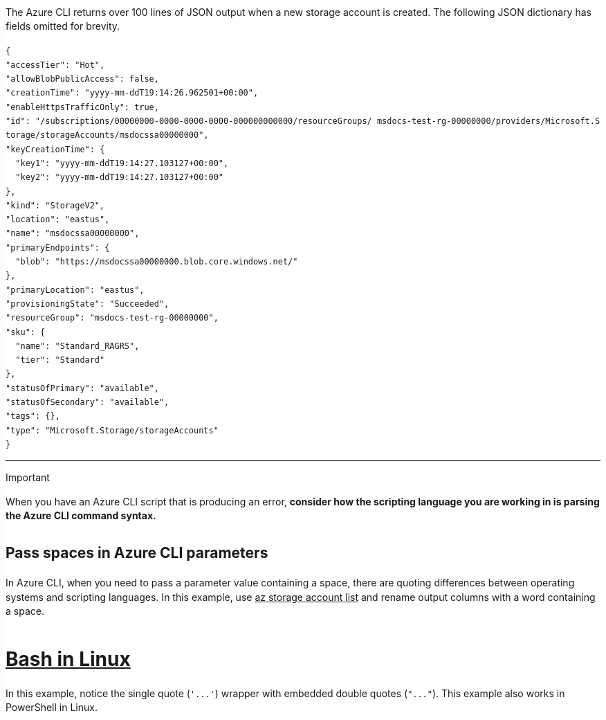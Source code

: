    The Azure CLI returns over 100 lines of JSON output when a new storage account is created. The
   following JSON dictionary has fields omitted for brevity.

   ```output
   {
   "accessTier": "Hot",
   "allowBlobPublicAccess": false,
   "creationTime": "yyyy-mm-ddT19:14:26.962501+00:00",
   "enableHttpsTrafficOnly": true,
   "id": "/subscriptions/00000000-0000-0000-0000-000000000000/resourceGroups/ msdocs-test-rg-00000000/providers/Microsoft.Storage/storageAccounts/msdocssa00000000",
   "keyCreationTime": {
     "key1": "yyyy-mm-ddT19:14:27.103127+00:00",
     "key2": "yyyy-mm-ddT19:14:27.103127+00:00"
   },
   "kind": "StorageV2",
   "location": "eastus",
   "name": "msdocssa00000000",
   "primaryEndpoints": {
     "blob": "https://msdocssa00000000.blob.core.windows.net/"
   },
   "primaryLocation": "eastus",
   "provisioningState": "Succeeded",
   "resourceGroup": "msdocs-test-rg-00000000",
   "sku": {
     "name": "Standard_RAGRS",
     "tier": "Standard"
   },
   "statusOfPrimary": "available",
   "statusOfSecondary": "available",
   "tags": {},
   "type": "Microsoft.Storage/storageAccounts"
   }

   ```

---

> [!IMPORTANT]
> When you have an Azure CLI script that is producing an error, **consider how the scripting
> language you are working in is parsing the Azure CLI command syntax.**

## Pass spaces in Azure CLI parameters

In Azure CLI, when you need to pass a parameter value containing a space, there are quoting
differences between operating systems and scripting languages. In this example, use
[az storage account list][12] and rename output columns with a word containing a space.

# [Bash in Linux](#tab/Bash1)

In this example, notice the single quote (`'...'`) wrapper with embedded double quotes (`"..."`).
This example also works in PowerShell in Linux.


[01]: ./choose-the-right-azure-command-line-tool.md
[02]: ./get-started-tutorial-0-before-you-begin.md
[03]: ./get-started-tutorial-2-environment-syntax.md
[04]: ./get-started-tutorial-2-environment-syntax.md#create-tags-to-practice-quoting-differences
[05]: ./get-started-tutorial-3-use-variables.md
[06]: ./install-azure-cli-windows.md
[07]: ./use-azure-cli-rest-command.md?tabs=powershell#use-get-to-retrieve-your-azure-container-registry
[08]: ./use-azure-cli-successfully-query.md
[09]: ./use-azure-cli-successfully-quoting.md
[10]: ./use-azure-cli-successfully-quoting.md#json-strings
[11]: /azure/cloud-shell/overview
[12]: /cli/azure/storage/account#az-storage-account-list
[13]: /powershell/module/microsoft.powershell.core/about/about_automatic_variables
[14]: /powershell/module/microsoft.powershell.core/about/about_splatting
[15]: /powershell/scripting/install/installing-powershell-on-windows
[16]: /powershell/scripting/learn/deep-dives/everything-about-exceptions
[17]: /powershell/scripting/overview
[18]: /powershell/scripting/windows-powershell/overview
[19]: /windows/terminal/
[20]: choose-the-right-azure-command-line-tool.md
[21]: https://github.com/Azure/azure-cli/blob/dev/doc/quoting-issues-with-powershell.md
[22]: https://ms.portal.azure.com/#cloudshell/